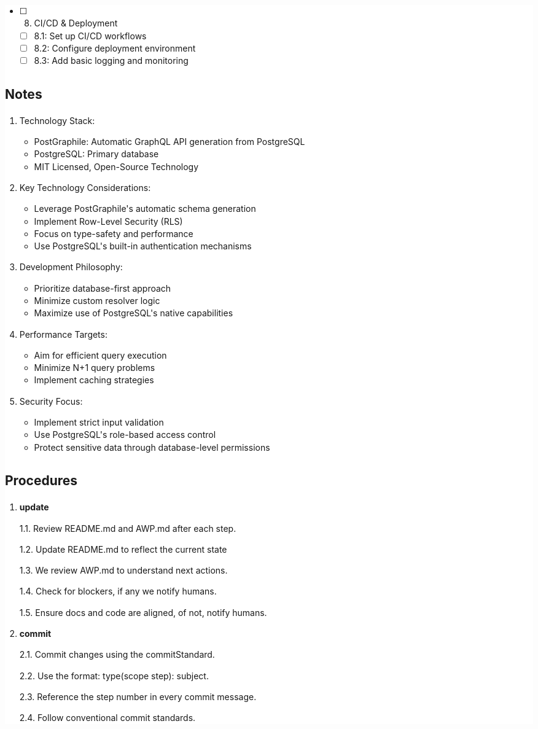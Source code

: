 - [ ] 8. CI/CD & Deployment
    - [ ] 8.1: Set up CI/CD workflows
    - [ ] 8.2: Configure deployment environment
    - [ ] 8.3: Add basic logging and monitoring

## Notes

1. Technology Stack:
   - PostGraphile: Automatic GraphQL API generation from PostgreSQL
   - PostgreSQL: Primary database
   - MIT Licensed, Open-Source Technology

2. Key Technology Considerations:
   - Leverage PostGraphile's automatic schema generation
   - Implement Row-Level Security (RLS)
   - Focus on type-safety and performance
   - Use PostgreSQL's built-in authentication mechanisms

3. Development Philosophy:
   - Prioritize database-first approach
   - Minimize custom resolver logic
   - Maximize use of PostgreSQL's native capabilities

4. Performance Targets:
   - Aim for efficient query execution
   - Minimize N+1 query problems
   - Implement caching strategies

5. Security Focus:
   - Implement strict input validation
   - Use PostgreSQL's role-based access control
   - Protect sensitive data through database-level permissions

## Procedures

1. **update**

    1.1. Review README.md and AWP.md after each step.

    1.2. Update README.md to reflect the current state

    1.3. We review AWP.md to understand next actions.

    1.4. Check for blockers, if any we notify humans.

    1.5. Ensure docs and code are aligned, of not, notify humans.

2. **commit**

    2.1. Commit changes using the commitStandard.

    2.2. Use the format: type(scope step): subject.

    2.3. Reference the step number in every commit message.

    2.4. Follow conventional commit standards.
